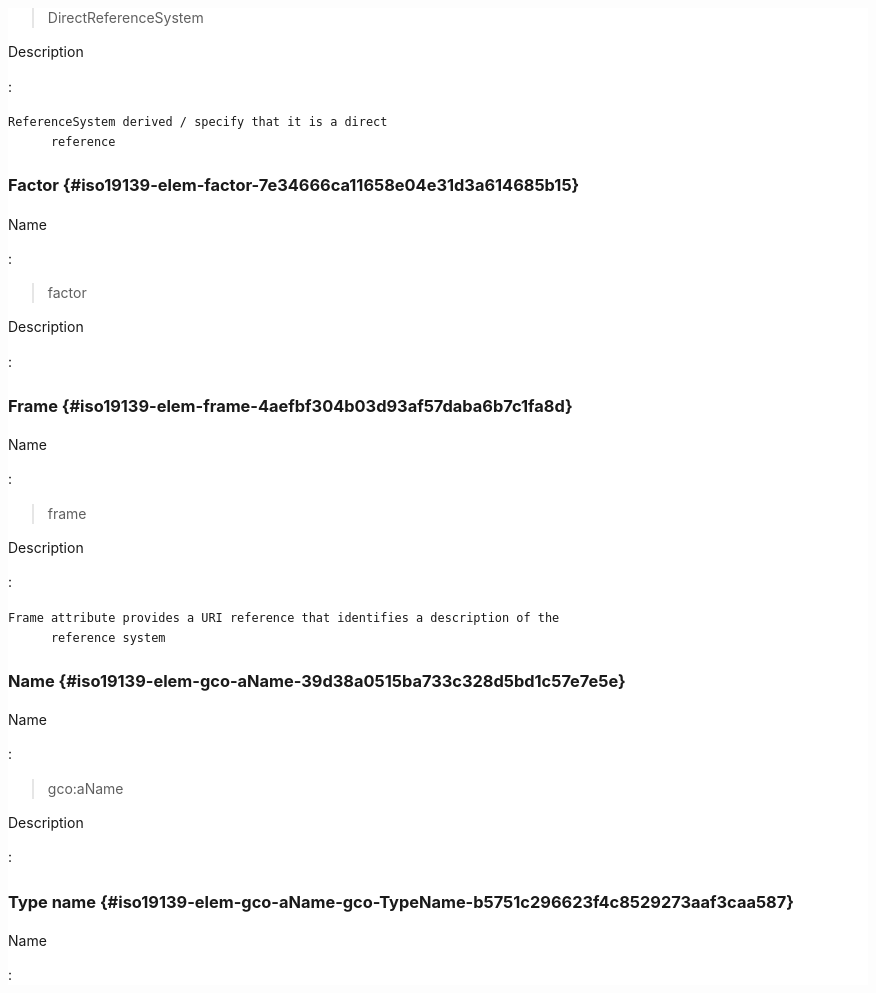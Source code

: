 > DirectReferenceSystem

Description

:   

```{=html}
ReferenceSystem derived / specify that it is a direct
      reference
```
### Factor {#iso19139-elem-factor-7e34666ca11658e04e31d3a614685b15}

Name

:   

> factor

Description

:   

### Frame {#iso19139-elem-frame-4aefbf304b03d93af57daba6b7c1fa8d}

Name

:   

> frame

Description

:   

```{=html}
Frame attribute provides a URI reference that identifies a description of the
      reference system
```
### Name {#iso19139-elem-gco-aName-39d38a0515ba733c328d5bd1c57e7e5e}

Name

:   

> gco:aName

Description

:   

### Type name {#iso19139-elem-gco-aName-gco-TypeName-b5751c296623f4c8529273aaf3caa587}

Name

:   
